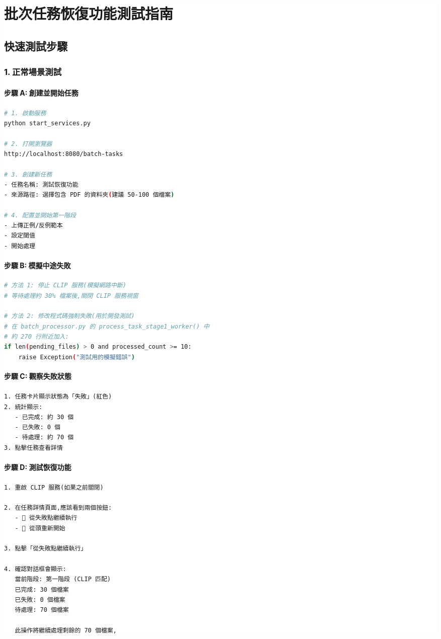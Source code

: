 # 批次任務恢復功能測試指南

## 快速測試步驟

### 1. 正常場景測試

#### 步驟 A: 創建並開始任務
```bash
# 1. 啟動服務
python start_services.py

# 2. 打開瀏覽器
http://localhost:8080/batch-tasks

# 3. 創建新任務
- 任務名稱: 測試恢復功能
- 來源路徑: 選擇包含 PDF 的資料夾(建議 50-100 個檔案)

# 4. 配置並開始第一階段
- 上傳正例/反例範本
- 設定閾值
- 開始處理
```

#### 步驟 B: 模擬中途失敗
```bash
# 方法 1: 停止 CLIP 服務(模擬網路中斷)
# 等待處理約 30% 檔案後,關閉 CLIP 服務視窗

# 方法 2: 修改程式碼強制失敗(用於開發測試)
# 在 batch_processor.py 的 process_task_stage1_worker() 中
# 約 270 行附近加入:
if len(pending_files) > 0 and processed_count >= 10:
    raise Exception("測試用的模擬錯誤")
```

#### 步驟 C: 觀察失敗狀態
```
1. 任務卡片顯示狀態為「失敗」(紅色)
2. 統計顯示:
   - 已完成: 約 30 個
   - 已失敗: 0 個
   - 待處理: 約 70 個
3. 點擊任務查看詳情
```

#### 步驟 D: 測試恢復功能
```
1. 重啟 CLIP 服務(如果之前關閉)

2. 在任務詳情頁面,應該看到兩個按鈕:
   - 🔄 從失敗點繼續執行
   - 🔁 從頭重新開始

3. 點擊「從失敗點繼續執行」

4. 確認對話框會顯示:
   當前階段: 第一階段 (CLIP 匹配)
   已完成: 30 個檔案
   已失敗: 0 個檔案
   待處理: 70 個檔案

   此操作將繼續處理剩餘的 70 個檔案,
```